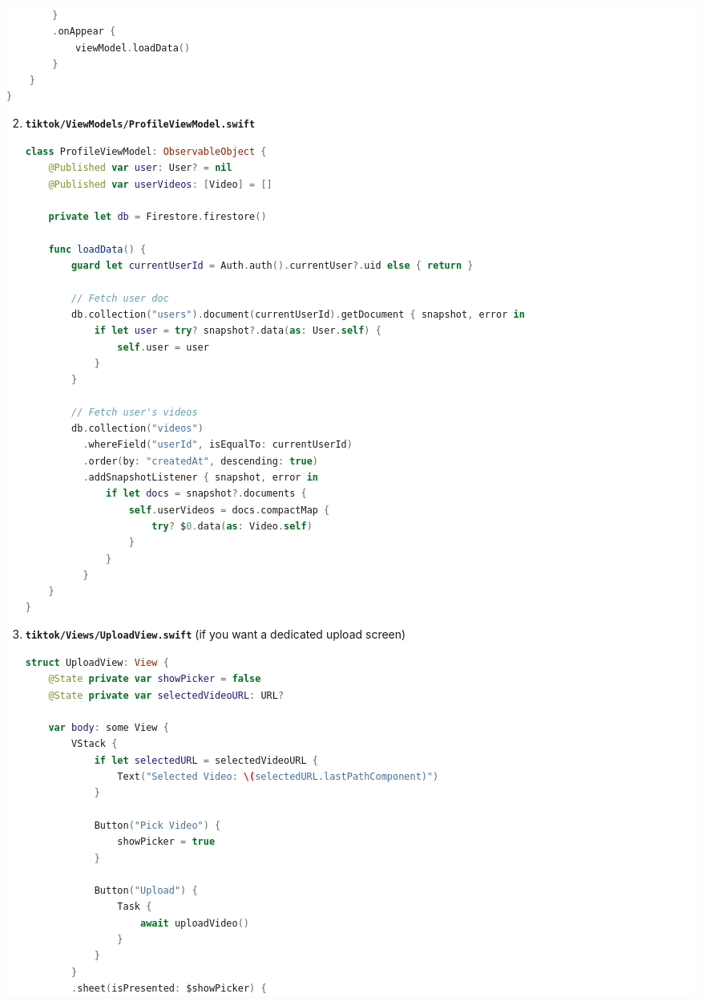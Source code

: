    ```swift
           }
           .onAppear {
               viewModel.loadData()
           }
       }
   }
   ```

2. **`tiktok/ViewModels/ProfileViewModel.swift`**  
   ```swift
   class ProfileViewModel: ObservableObject {
       @Published var user: User? = nil
       @Published var userVideos: [Video] = []

       private let db = Firestore.firestore()

       func loadData() {
           guard let currentUserId = Auth.auth().currentUser?.uid else { return }

           // Fetch user doc
           db.collection("users").document(currentUserId).getDocument { snapshot, error in
               if let user = try? snapshot?.data(as: User.self) {
                   self.user = user
               }
           }

           // Fetch user's videos
           db.collection("videos")
             .whereField("userId", isEqualTo: currentUserId)
             .order(by: "createdAt", descending: true)
             .addSnapshotListener { snapshot, error in
                 if let docs = snapshot?.documents {
                     self.userVideos = docs.compactMap {
                         try? $0.data(as: Video.self)
                     }
                 }
             }
       }
   }
   ```

3. **`tiktok/Views/UploadView.swift`** (if you want a dedicated upload screen)  
   ```swift
   struct UploadView: View {
       @State private var showPicker = false
       @State private var selectedVideoURL: URL?

       var body: some View {
           VStack {
               if let selectedURL = selectedVideoURL {
                   Text("Selected Video: \(selectedURL.lastPathComponent)")
               }

               Button("Pick Video") {
                   showPicker = true
               }

               Button("Upload") {
                   Task {
                       await uploadVideo()
                   }
               }
           }
           .sheet(isPresented: $showPicker) {
   ```